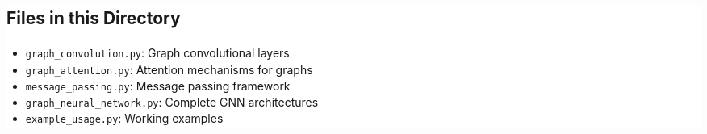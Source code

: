 ```python
```

## Files in this Directory
- `graph_convolution.py`: Graph convolutional layers
- `graph_attention.py`: Attention mechanisms for graphs
- `message_passing.py`: Message passing framework
- `graph_neural_network.py`: Complete GNN architectures
- `example_usage.py`: Working examples
